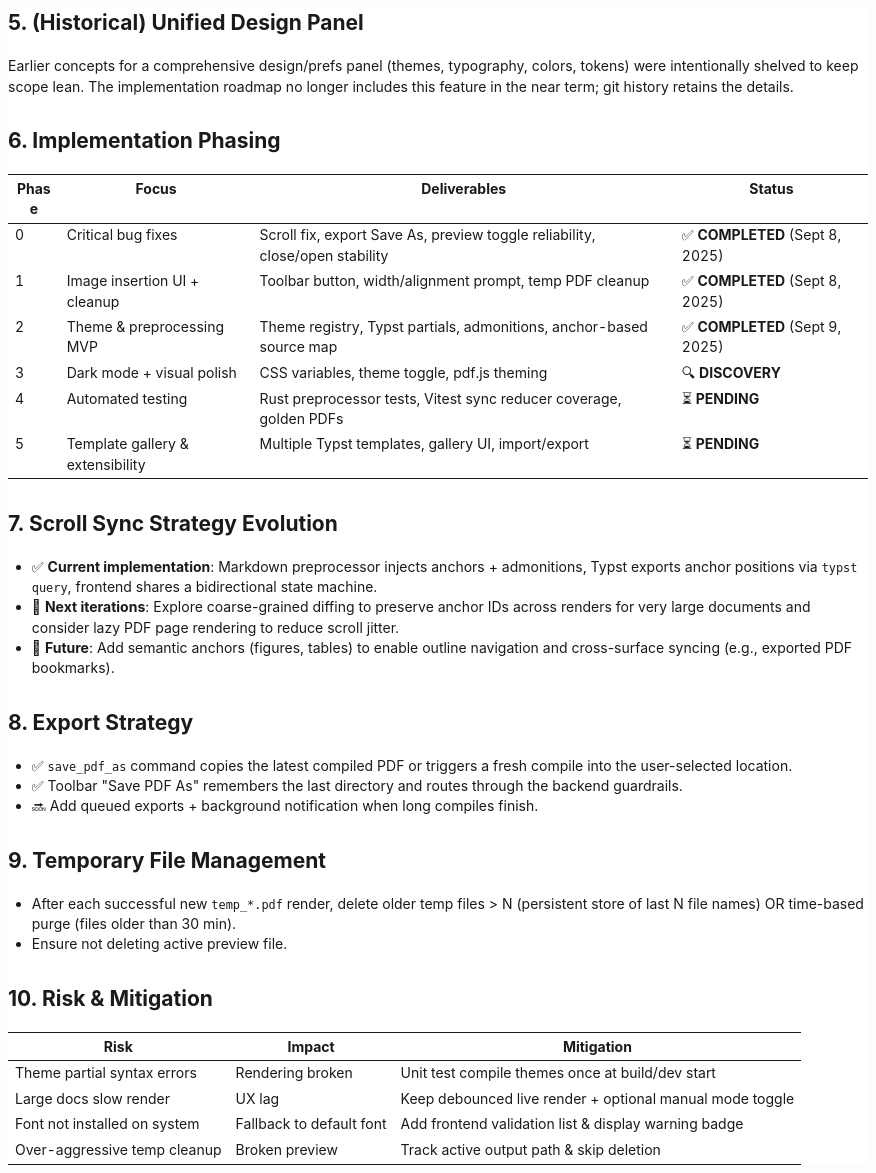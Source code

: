 ## 5. (Historical) Unified Design Panel
Earlier concepts for a comprehensive design/prefs panel (themes, typography, colors, tokens) were intentionally shelved to keep scope lean. The implementation roadmap no longer includes this feature in the near term; git history retains the details.

## 6. Implementation Phasing
| Phase | Focus | Deliverables | Status |
|-------|-------|--------------|--------|
| 0 | Critical bug fixes | Scroll fix, export Save As, preview toggle reliability, close/open stability | ✅ **COMPLETED** (Sept 8, 2025) |
| 1 | Image insertion UI + cleanup | Toolbar button, width/alignment prompt, temp PDF cleanup | ✅ **COMPLETED** (Sept 8, 2025) |
| 2 | Theme & preprocessing MVP | Theme registry, Typst partials, admonitions, anchor-based source map | ✅ **COMPLETED** (Sept 9, 2025) |
| 3 | Dark mode + visual polish | CSS variables, theme toggle, pdf.js theming | 🔍 **DISCOVERY** |
| 4 | Automated testing | Rust preprocessor tests, Vitest sync reducer coverage, golden PDFs | ⏳ **PENDING** |
| 5 | Template gallery & extensibility | Multiple Typst templates, gallery UI, import/export | ⏳ **PENDING** |

## 7. Scroll Sync Strategy Evolution
- ✅ **Current implementation**: Markdown preprocessor injects anchors + admonitions, Typst exports anchor positions via `typst query`, frontend shares a bidirectional state machine.
- 🔬 **Next iterations**: Explore coarse-grained diffing to preserve anchor IDs across renders for very large documents and consider lazy PDF page rendering to reduce scroll jitter.
- 🧭 **Future**: Add semantic anchors (figures, tables) to enable outline navigation and cross-surface syncing (e.g., exported PDF bookmarks).

## 8. Export Strategy
- ✅ `save_pdf_as` command copies the latest compiled PDF or triggers a fresh compile into the user-selected location.
- ✅ Toolbar "Save PDF As" remembers the last directory and routes through the backend guardrails.
- 🔜 Add queued exports + background notification when long compiles finish.

## 9. Temporary File Management
- After each successful new `temp_*.pdf` render, delete older temp files > N (persistent store of last N file names) OR time-based purge (files older than 30 min).
- Ensure not deleting active preview file.

## 10. Risk & Mitigation
| Risk | Impact | Mitigation |
|------|--------|-----------|
| Theme partial syntax errors | Rendering broken | Unit test compile themes once at build/dev start |
| Large docs slow render | UX lag | Keep debounced live render + optional manual mode toggle |
| Font not installed on system | Fallback to default font | Add frontend validation list & display warning badge |
| Over-aggressive temp cleanup | Broken preview | Track active output path & skip deletion |
